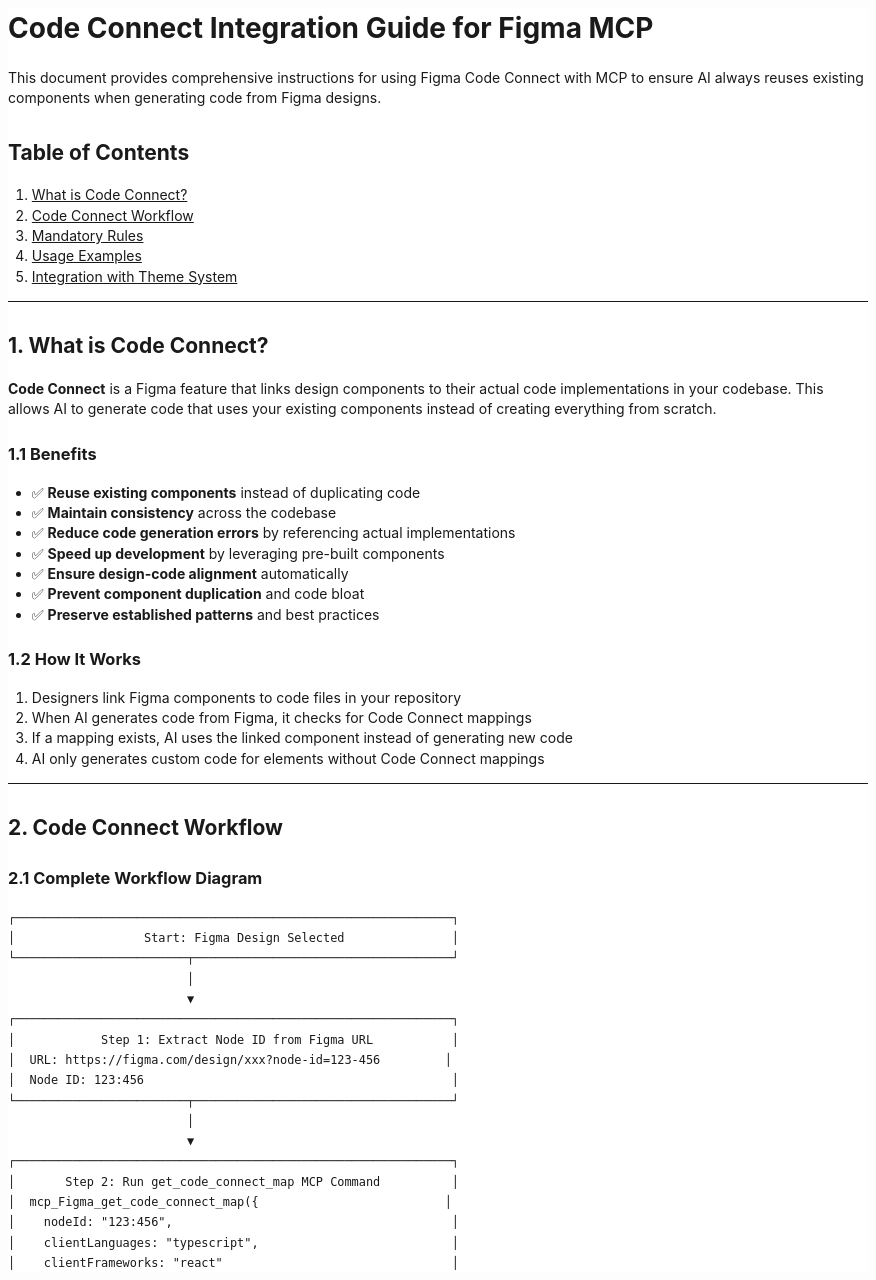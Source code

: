 # Code Connect Integration Guide for Figma MCP

This document provides comprehensive instructions for using Figma Code Connect with MCP to ensure AI always reuses existing components when generating code from Figma designs.

## Table of Contents

1. [What is Code Connect?](#1-what-is-code-connect)
2. [Code Connect Workflow](#2-code-connect-workflow)
3. [Mandatory Rules](#3-mandatory-rules)
4. [Usage Examples](#4-usage-examples)
5. [Integration with Theme System](#5-integration-with-theme-system)

---

## 1. What is Code Connect?

**Code Connect** is a Figma feature that links design components to their actual code implementations in your codebase. This allows AI to generate code that uses your existing components instead of creating everything from scratch.

### 1.1 Benefits

- ✅ **Reuse existing components** instead of duplicating code
- ✅ **Maintain consistency** across the codebase
- ✅ **Reduce code generation errors** by referencing actual implementations
- ✅ **Speed up development** by leveraging pre-built components
- ✅ **Ensure design-code alignment** automatically
- ✅ **Prevent component duplication** and code bloat
- ✅ **Preserve established patterns** and best practices

### 1.2 How It Works

1. Designers link Figma components to code files in your repository
2. When AI generates code from Figma, it checks for Code Connect mappings
3. If a mapping exists, AI uses the linked component instead of generating new code
4. AI only generates custom code for elements without Code Connect mappings

---

## 2. Code Connect Workflow

### 2.1 Complete Workflow Diagram

```
┌─────────────────────────────────────────────────────────────┐
│                  Start: Figma Design Selected               │
└────────────────────────┬────────────────────────────────────┘
                         │
                         ▼
┌─────────────────────────────────────────────────────────────┐
│            Step 1: Extract Node ID from Figma URL           │
│  URL: https://figma.com/design/xxx?node-id=123-456         │
│  Node ID: 123:456                                           │
└────────────────────────┬────────────────────────────────────┘
                         │
                         ▼
┌─────────────────────────────────────────────────────────────┐
│       Step 2: Run get_code_connect_map MCP Command          │
│  mcp_Figma_get_code_connect_map({                          │
│    nodeId: "123:456",                                       │
│    clientLanguages: "typescript",                           │
│    clientFrameworks: "react"                                │
```